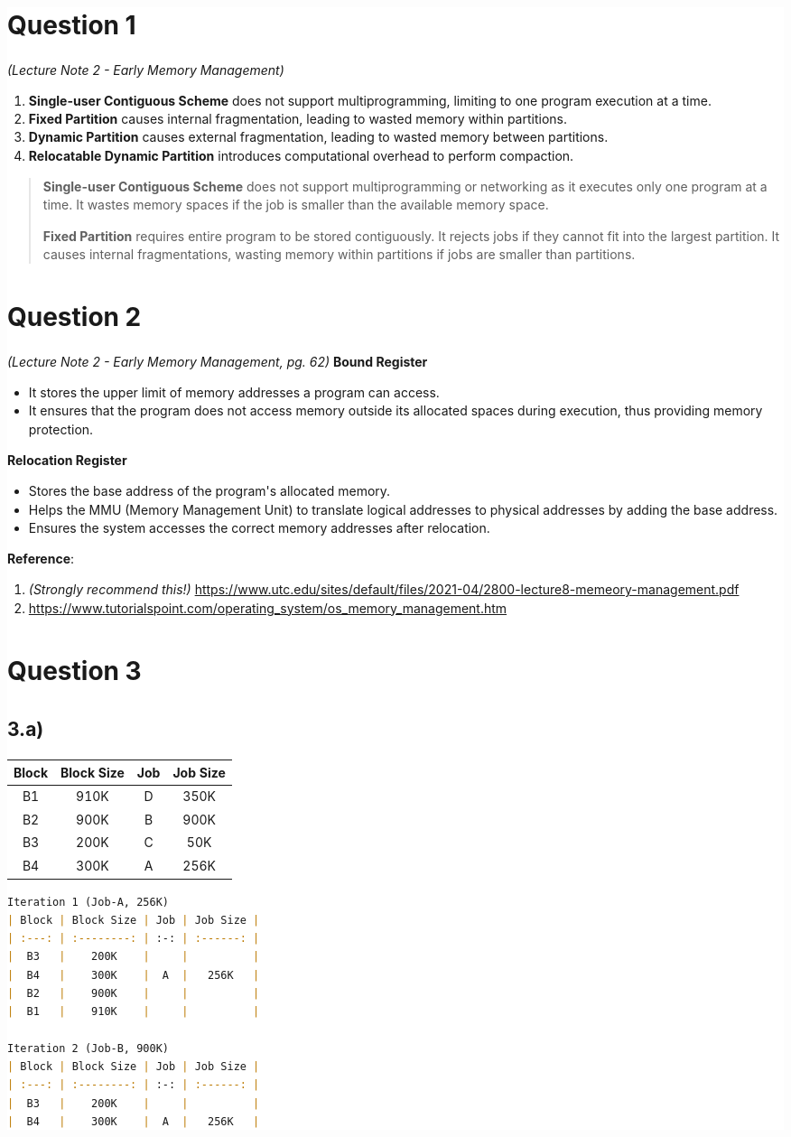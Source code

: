 # Question 1
*(Lecture Note 2 - Early Memory Management)*
1. **Single-user Contiguous Scheme** does not support multiprogramming, limiting to one program execution at a time.
2. **Fixed Partition** causes internal fragmentation, leading to wasted memory within partitions.
3. **Dynamic Partition** causes external fragmentation, leading to wasted memory between partitions.
4. **Relocatable Dynamic Partition** introduces computational overhead to perform compaction.

> **Single-user Contiguous Scheme** does not support multiprogramming or networking as it executes only one program at a time. It wastes memory spaces if the job is smaller than the available memory space.
> 
> **Fixed Partition** requires entire program to be stored contiguously. It rejects jobs if they cannot fit into the largest partition. It causes internal fragmentations, wasting memory within partitions if jobs are smaller than partitions.

# Question 2
*(Lecture Note 2 - Early Memory Management, pg. 62)*
**Bound Register**
- It stores the upper limit of memory addresses a program can access.
- It ensures that the program does not access memory outside its allocated spaces during execution, thus providing memory protection.

**Relocation Register**
- Stores the base address of the program's allocated memory.
- Helps the MMU (Memory Management Unit) to translate logical addresses to physical addresses by adding the base address.
- Ensures the system accesses the correct memory addresses after relocation.

**Reference**:
1. *(Strongly recommend this!)* https://www.utc.edu/sites/default/files/2021-04/2800-lecture8-memeory-management.pdf
2. https://www.tutorialspoint.com/operating_system/os_memory_management.htm

# Question 3
## 3.a)
| Block | Block Size | Job | Job Size |
| :---: | :--------: | :-: | :------: |
|  B1   |    910K    |  D  |   350K   |
|  B2   |    900K    |  B  |   900K   |
|  B3   |    200K    |  C  |   50K    |
|  B4   |    300K    |  A  |   256K   |
 ```markdown
Iteration 1 (Job-A, 256K)
| Block | Block Size | Job | Job Size |
| :---: | :--------: | :-: | :------: |
|  B3   |    200K    |     |          |
|  B4   |    300K    |  A  |   256K   |
|  B2   |    900K    |     |          |
|  B1   |    910K    |     |          |

Iteration 2 (Job-B, 900K)
| Block | Block Size | Job | Job Size |
| :---: | :--------: | :-: | :------: |
|  B3   |    200K    |     |          |
|  B4   |    300K    |  A  |   256K   |
 ```